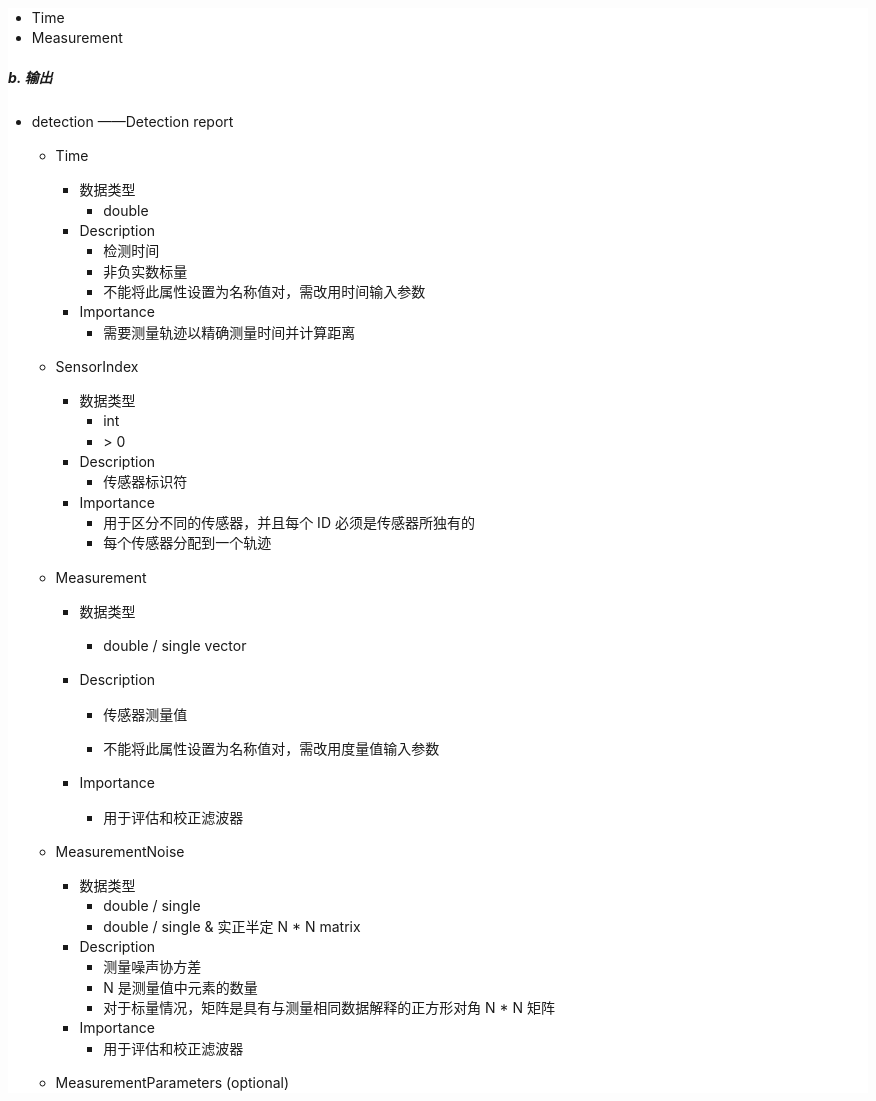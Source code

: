 * Time
* Measurement

##### b. 输出

* detection ——Detection report

  * Time

    * 数据类型
      * double
    * Description
      * 检测时间
      * 非负实数标量
      * 不能将此属性设置为名称值对，需改用时间输入参数
    * Importance
      * 需要测量轨迹以精确测量时间并计算距离

  * SensorIndex

    * 数据类型
      * int
      * \> 0
    * Description
      * 传感器标识符
    * Importance
      * 用于区分不同的传感器，并且每个 ID 必须是传感器所独有的
      * 每个传感器分配到一个轨迹

  * Measurement

    * 数据类型

      * double / single vector

    * Description

      * 传感器测量值

      * 不能将此属性设置为名称值对，需改用度量值输入参数

    * Importance

      * 用于评估和校正滤波器

  * MeasurementNoise

    * 数据类型
      * double / single
      * double / single & 实正半定 N \* N matrix
    * Description
      * 测量噪声协方差
      * N 是测量值中元素的数量
      * 对于标量情况，矩阵是具有与测量相同数据解释的正方形对角 N \* N 矩阵
    * Importance
      * 用于评估和校正滤波器

  * MeasurementParameters (optional)
